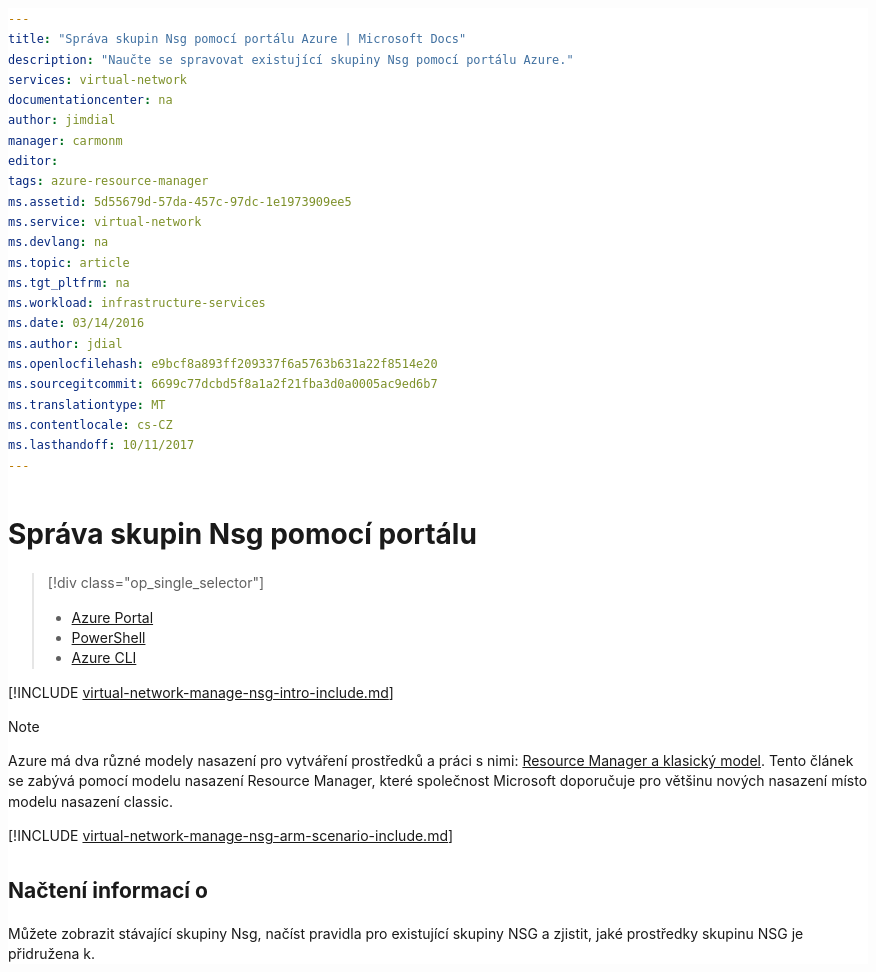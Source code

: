 ```yaml
---
title: "Správa skupin Nsg pomocí portálu Azure | Microsoft Docs"
description: "Naučte se spravovat existující skupiny Nsg pomocí portálu Azure."
services: virtual-network
documentationcenter: na
author: jimdial
manager: carmonm
editor: 
tags: azure-resource-manager
ms.assetid: 5d55679d-57da-457c-97dc-1e1973909ee5
ms.service: virtual-network
ms.devlang: na
ms.topic: article
ms.tgt_pltfrm: na
ms.workload: infrastructure-services
ms.date: 03/14/2016
ms.author: jdial
ms.openlocfilehash: e9bcf8a893ff209337f6a5763b631a22f8514e20
ms.sourcegitcommit: 6699c77dcbd5f8a1a2f21fba3d0a0005ac9ed6b7
ms.translationtype: MT
ms.contentlocale: cs-CZ
ms.lasthandoff: 10/11/2017
---
```

# <a name="manage-nsgs-using-the-portal"></a>Správa skupin Nsg pomocí portálu

> [!div class="op_single_selector"]
> * [Azure Portal](virtual-network-manage-nsg-arm-portal.md)
> * [PowerShell](virtual-network-manage-nsg-arm-ps.md)
> * [Azure CLI](virtual-network-manage-nsg-arm-cli.md)
>

[!INCLUDE [virtual-network-manage-nsg-intro-include.md](../../includes/virtual-network-manage-nsg-intro-include.md)]

> [!NOTE]
> Azure má dva různé modely nasazení pro vytváření prostředků a práci s nimi: [Resource Manager a klasický model](../resource-manager-deployment-model.md). Tento článek se zabývá pomocí modelu nasazení Resource Manager, které společnost Microsoft doporučuje pro většinu nových nasazení místo modelu nasazení classic.
>

[!INCLUDE [virtual-network-manage-nsg-arm-scenario-include.md](../../includes/virtual-network-manage-nsg-arm-scenario-include.md)]

## <a name="retrieve-information"></a>Načtení informací o
Můžete zobrazit stávající skupiny Nsg, načíst pravidla pro existující skupiny NSG a zjistit, jaké prostředky skupinu NSG je přidružena k.

